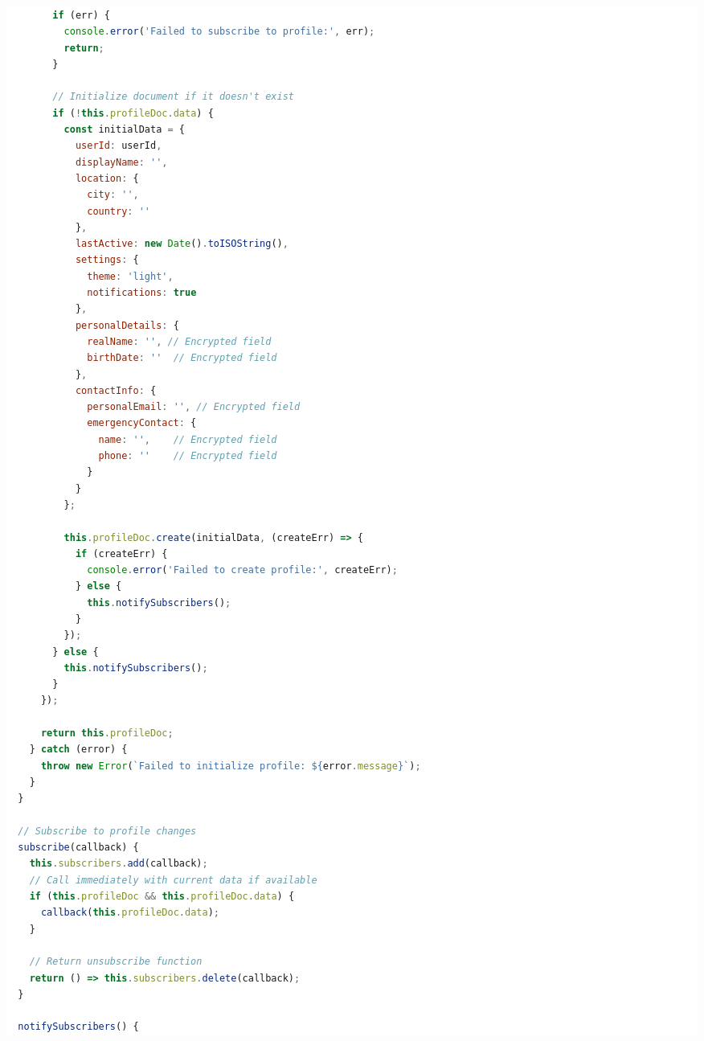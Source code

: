 ```javascript
        if (err) {
          console.error('Failed to subscribe to profile:', err);
          return;
        }

        // Initialize document if it doesn't exist
        if (!this.profileDoc.data) {
          const initialData = {
            userId: userId,
            displayName: '',
            location: {
              city: '',
              country: ''
            },
            lastActive: new Date().toISOString(),
            settings: {
              theme: 'light',
              notifications: true
            },
            personalDetails: {
              realName: '', // Encrypted field
              birthDate: ''  // Encrypted field
            },
            contactInfo: {
              personalEmail: '', // Encrypted field
              emergencyContact: {
                name: '',    // Encrypted field
                phone: ''    // Encrypted field
              }
            }
          };

          this.profileDoc.create(initialData, (createErr) => {
            if (createErr) {
              console.error('Failed to create profile:', createErr);
            } else {
              this.notifySubscribers();
            }
          });
        } else {
          this.notifySubscribers();
        }
      });

      return this.profileDoc;
    } catch (error) {
      throw new Error(`Failed to initialize profile: ${error.message}`);
    }
  }

  // Subscribe to profile changes
  subscribe(callback) {
    this.subscribers.add(callback);
    // Call immediately with current data if available
    if (this.profileDoc && this.profileDoc.data) {
      callback(this.profileDoc.data);
    }
    
    // Return unsubscribe function
    return () => this.subscribers.delete(callback);
  }

  notifySubscribers() {
```
